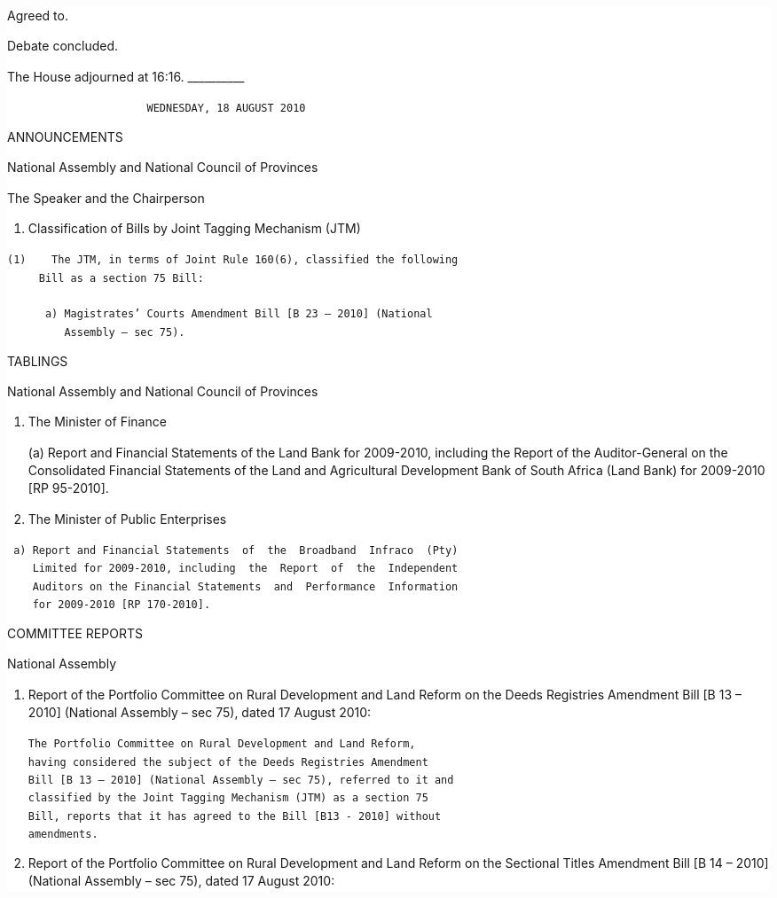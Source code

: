 
Agreed to.

Debate concluded.

The House adjourned at 16:16.
                                 __________


                          WEDNESDAY, 18 AUGUST 2010

ANNOUNCEMENTS

National Assembly and National Council of Provinces

The Speaker and the Chairperson

1.    Classification of Bills by Joint Tagging Mechanism (JTM)

    (1)    The JTM, in terms of Joint Rule 160(6), classified the following
         Bill as a section 75 Bill:

          a) Magistrates’ Courts Amendment Bill [B 23 – 2010] (National
             Assembly – sec 75).
TABLINGS

National Assembly and National Council of Provinces

 1. The Minister of Finance

    (a)     Report and Financial Statements of the Land Bank for 2009-2010,
        including the Report of the Auditor-General on the Consolidated
        Financial Statements of the Land and Agricultural Development Bank
        of South Africa (Land Bank) for 2009-2010  [RP 95-2010].

2.    The Minister of Public Enterprises


     a) Report and Financial Statements  of  the  Broadband  Infraco  (Pty)
        Limited for 2009-2010, including  the  Report  of  the  Independent
        Auditors on the Financial Statements  and  Performance  Information
        for 2009-2010 [RP 170-2010].

COMMITTEE REPORTS

National Assembly

 1. Report of the Portfolio Committee on Rural Development and Land Reform
    on the Deeds Registries Amendment Bill [B 13 – 2010] (National Assembly
    – sec 75), dated 17 August 2010:

        The Portfolio Committee on Rural Development and Land Reform,
        having considered the subject of the Deeds Registries Amendment
        Bill [B 13 – 2010] (National Assembly – sec 75), referred to it and
        classified by the Joint Tagging Mechanism (JTM) as a section 75
        Bill, reports that it has agreed to the Bill [B13 - 2010] without
        amendments.

 2. Report of the Portfolio Committee on Rural Development and Land Reform
    on the Sectional Titles Amendment Bill [B 14 – 2010] (National Assembly
    – sec 75), dated 17 August 2010:
